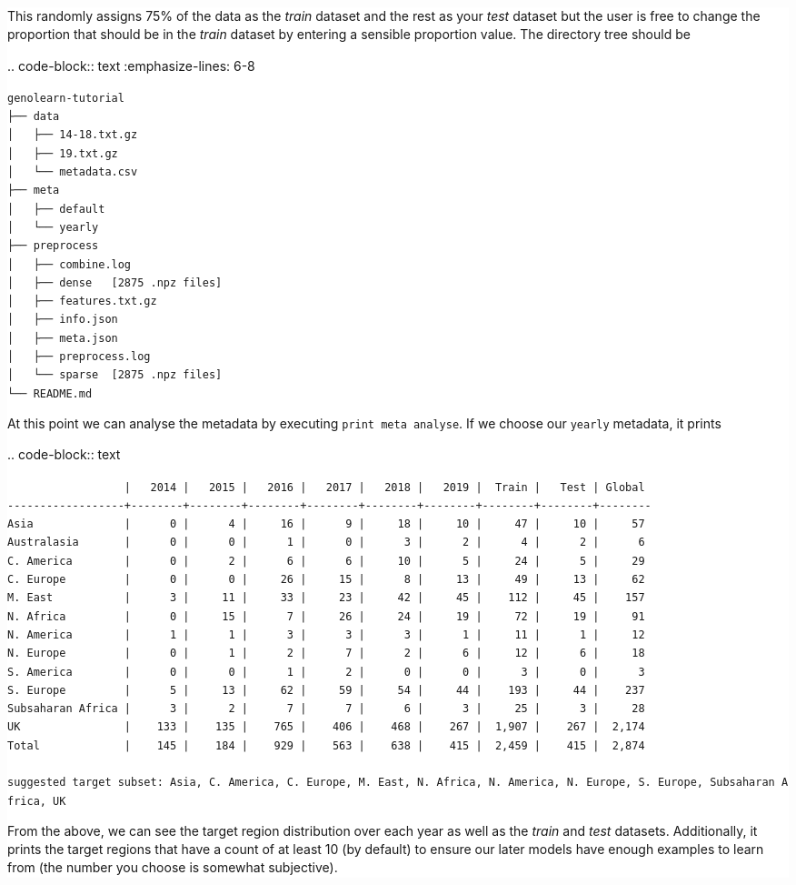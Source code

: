
This randomly assigns 75\% of the data as the *train* dataset and the rest as your *test* dataset but the user is free to change the proportion that should be in the *train* dataset by entering a sensible proportion value. The directory tree should be

.. code-block:: text
    :emphasize-lines: 6-8

    genolearn-tutorial
    ├── data
    │   ├── 14-18.txt.gz
    │   ├── 19.txt.gz
    │   └── metadata.csv
    ├── meta
    │   ├── default
    │   └── yearly
    ├── preprocess
    │   ├── combine.log
    │   ├── dense   [2875 .npz files]
    │   ├── features.txt.gz
    │   ├── info.json
    │   ├── meta.json
    │   ├── preprocess.log
    │   └── sparse  [2875 .npz files]
    └── README.md


At this point we can analyse the metadata by executing ``print meta analyse``. If we choose our ``yearly`` metadata, it prints

.. code-block:: text

                      |   2014 |   2015 |   2016 |   2017 |   2018 |   2019 |  Train |   Test | Global
    ------------------+--------+--------+--------+--------+--------+--------+--------+--------+--------
    Asia              |      0 |      4 |     16 |      9 |     18 |     10 |     47 |     10 |     57
    Australasia       |      0 |      0 |      1 |      0 |      3 |      2 |      4 |      2 |      6
    C. America        |      0 |      2 |      6 |      6 |     10 |      5 |     24 |      5 |     29
    C. Europe         |      0 |      0 |     26 |     15 |      8 |     13 |     49 |     13 |     62
    M. East           |      3 |     11 |     33 |     23 |     42 |     45 |    112 |     45 |    157
    N. Africa         |      0 |     15 |      7 |     26 |     24 |     19 |     72 |     19 |     91
    N. America        |      1 |      1 |      3 |      3 |      3 |      1 |     11 |      1 |     12
    N. Europe         |      0 |      1 |      2 |      7 |      2 |      6 |     12 |      6 |     18
    S. America        |      0 |      0 |      1 |      2 |      0 |      0 |      3 |      0 |      3
    S. Europe         |      5 |     13 |     62 |     59 |     54 |     44 |    193 |     44 |    237
    Subsaharan Africa |      3 |      2 |      7 |      7 |      6 |      3 |     25 |      3 |     28
    UK                |    133 |    135 |    765 |    406 |    468 |    267 |  1,907 |    267 |  2,174
    Total             |    145 |    184 |    929 |    563 |    638 |    415 |  2,459 |    415 |  2,874

    suggested target subset: Asia, C. America, C. Europe, M. East, N. Africa, N. America, N. Europe, S. Europe, Subsaharan Africa, UK


From the above, we can see the target region distribution over each year as well as the *train* and *test* datasets. Additionally, it prints the target regions that have a count of at least 10 (by default) to ensure our later models have enough examples to learn from (the number you choose is somewhat subjective).
